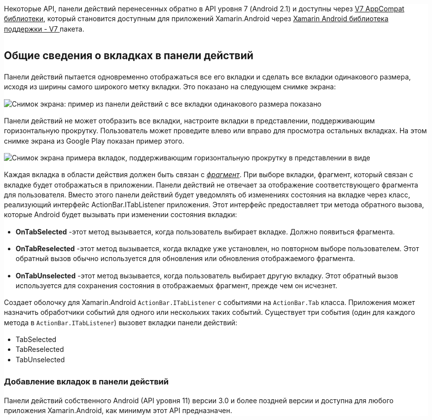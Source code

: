 Некоторые API, панели действий перенесенных обратно в API уровня 7 (Android 2.1) и доступны через [V7 AppCompat библиотеки](http://developer.android.com/tools/support-library/features.html#v7-appcompat), который становится доступным для приложений Xamarin.Android через [Xamarin Android библиотека поддержки - V7 ](https://www.nuget.org/packages/Xamarin.Android.Support.v7.AppCompat/) пакета.


<a name="Introducing_tabs_in_the_ActionBar" />

## <a name="introducing-tabs-in-the-actionbar"></a>Общие сведения о вкладках в панели действий

Панели действий пытается одновременно отображаться все его вкладки и сделать все вкладки одинакового размера, исходя из ширины самого широкого метку вкладки. Это показано на следующем снимке экрана: 

![Снимок экрана: пример из панели действий с все вкладки одинакового размера показано](with-action-bar-images/image1.png)

Панели действий не может отобразить все вкладки, настроите вкладки в представлении, поддерживающим горизонтальную прокрутку. Пользователь может проведите влево или вправо для просмотра остальных вкладках. На этом снимке экрана из Google Play показан пример этого. 

![Снимок экрана примера вкладок, поддерживающим горизонтальную прокрутку в представлении в виде](with-action-bar-images/image2.png)

Каждая вкладка в области действия должен быть связан с [ *фрагмент*](~/android/platform/fragments/index.md). При выборе вкладки, фрагмент, который связан с вкладке будет отображаться в приложении. Панели действий не отвечает за отображение соответствующего фрагмента для пользователя. Вместо этого панели действий будет уведомлять об изменениях состояния на вкладке через класс, реализующий интерфейс ActionBar.ITabListener приложения. Этот интерфейс предоставляет три метода обратного вызова, которые Android будет вызывать при изменении состояния вкладки: 

-  **OnTabSelected** -этот метод вызывается, когда пользователь выбирает вкладке. Должно появиться фрагмента.

-  **OnTabReselected** -этот метод вызывается, когда вкладке уже установлен, но повторном выборе пользователем. Этот обратный вызов обычно используется для обновления или обновления отображаемого фрагмента.

-  **OnTabUnselected** -этот метод вызывается, когда пользователь выбирает другую вкладку. Этот обратный вызов используется для сохранения состояния в отображаемых фрагмент, прежде чем он исчезнет.

Создает оболочку для Xamarin.Android `ActionBar.ITabListener` с событиями на `ActionBar.Tab` класса. Приложения может назначить обработчики событий для одного или нескольких таких событий. Существует три события (один для каждого метода в `ActionBar.ITabListener`) вызовет вкладки панели действий: 

-  TabSelected
-  TabReselected
-  TabUnselected


<a name="Adding_Tabs_to_the_ActionBar" />

### <a name="adding-tabs-to-the-actionbar"></a>Добавление вкладок в панели действий

Панели действий собственного Android (API уровня 11) версии 3.0 и более поздней версии и доступна для любого приложения Xamarin.Android, как минимум этот API предназначен. 
